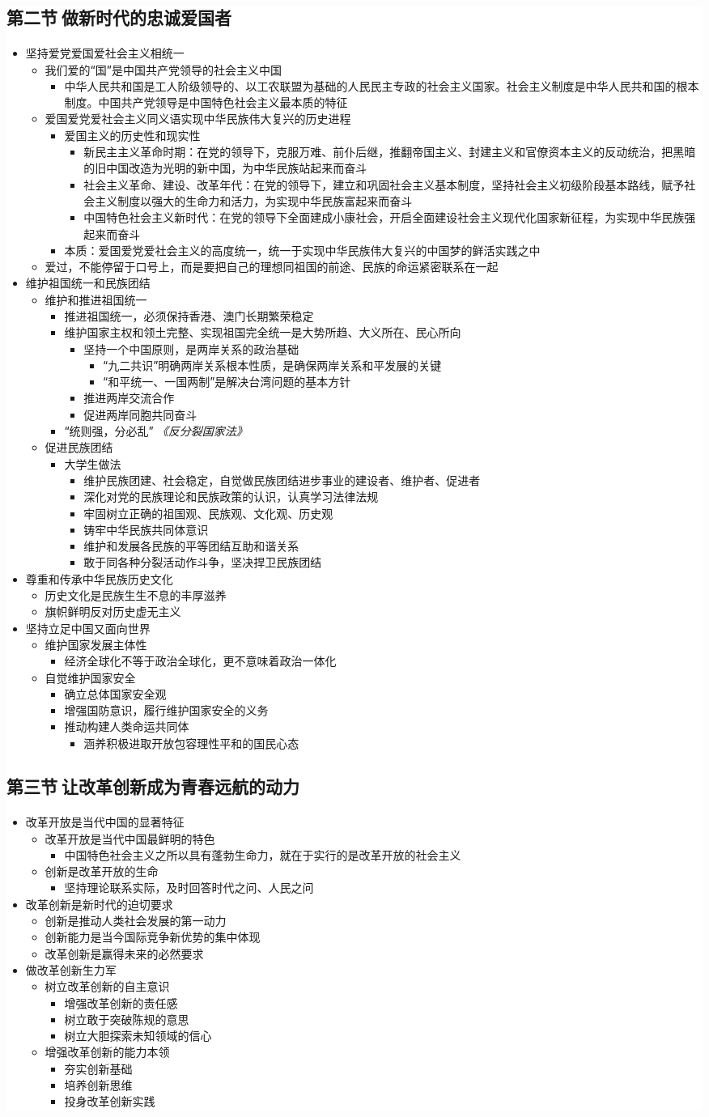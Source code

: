 ## 第二节 做新时代的忠诚爱国者
- 坚持爱党爱国爱社会主义相统一
	- 我们爱的“国”是中国共产党领导的社会主义中国
		- 中华人民共和国是工人阶级领导的、以工农联盟为基础的人民民主专政的社会主义国家。社会主义制度是中华人民共和国的根本制度。中国共产党领导是中国特色社会主义最本质的特征
	- 爱国爱党爱社会主义同义语实现中华民族伟大复兴的历史进程
		- 爱国主义的历史性和现实性
			- 新民主主义革命时期：在党的领导下，克服万难、前仆后继，推翻帝国主义、封建主义和官僚资本主义的反动统治，把黑暗的旧中国改造为光明的新中国，为中华民族站起来而奋斗
			- 社会主义革命、建设、改革年代：在党的领导下，建立和巩固社会主义基本制度，坚持社会主义初级阶段基本路线，赋予社会主义制度以强大的生命力和活力，为实现中华民族富起来而奋斗
			- 中国特色社会主义新时代：在党的领导下全面建成小康社会，开启全面建设社会主义现代化国家新征程，为实现中华民族强起来而奋斗
		- 本质：爱国爱党爱社会主义的高度统一，统一于实现中华民族伟大复兴的中国梦的鲜活实践之中
	- 爱过，不能停留于口号上，而是要把自己的理想同祖国的前途、民族的命运紧密联系在一起
- 维护祖国统一和民族团结
	- 维护和推进祖国统一
		- 推进祖国统一，必须保持香港、澳门长期繁荣稳定
		- 维护国家主权和领土完整、实现祖国完全统一是大势所趋、大义所在、民心所向
			- 坚持一个中国原则，是两岸关系的政治基础
				- “九二共识”明确两岸关系根本性质，是确保两岸关系和平发展的关键
				- “和平统一、一国两制”是解决台湾问题的基本方针
			- 推进两岸交流合作
			- 促进两岸同胞共同奋斗
		- “统则强，分必乱” *《反分裂国家法》*
	- 促进民族团结
		- 大学生做法
			- 维护民族团建、社会稳定，自觉做民族团结进步事业的建设者、维护者、促进者
			- 深化对党的民族理论和民族政策的认识，认真学习法律法规
			- 牢固树立正确的祖国观、民族观、文化观、历史观
			- 铸牢中华民族共同体意识
			- 维护和发展各民族的平等团结互助和谐关系
			- 敢于同各种分裂活动作斗争，坚决捍卫民族团结
- 尊重和传承中华民族历史文化
	- 历史文化是民族生生不息的丰厚滋养
	- 旗帜鲜明反对历史虚无主义
- 坚持立足中国又面向世界
	- 维护国家发展主体性
		- 经济全球化不等于政治全球化，更不意味着政治一体化
	- 自觉维护国家安全
		- 确立总体国家安全观
		- 增强国防意识，履行维护国家安全的义务
		- 推动构建人类命运共同体
			- 涵养积极进取开放包容理性平和的国民心态

## 第三节 让改革创新成为青春远航的动力
- 改革开放是当代中国的显著特征
	- 改革开放是当代中国最鲜明的特色
		- 中国特色社会主义之所以具有蓬勃生命力，就在于实行的是改革开放的社会主义
	- 创新是改革开放的生命
		- 坚持理论联系实际，及时回答时代之问、人民之问
- 改革创新是新时代的迫切要求
	- 创新是推动人类社会发展的第一动力
	- 创新能力是当今国际竞争新优势的集中体现
	- 改革创新是赢得未来的必然要求
- 做改革创新生力军
	- 树立改革创新的自主意识
		- 增强改革创新的责任感
		- 树立敢于突破陈规的意思
		- 树立大胆探索未知领域的信心
	- 增强改革创新的能力本领
		- 夯实创新基础
		- 培养创新思维
		- 投身改革创新实践
